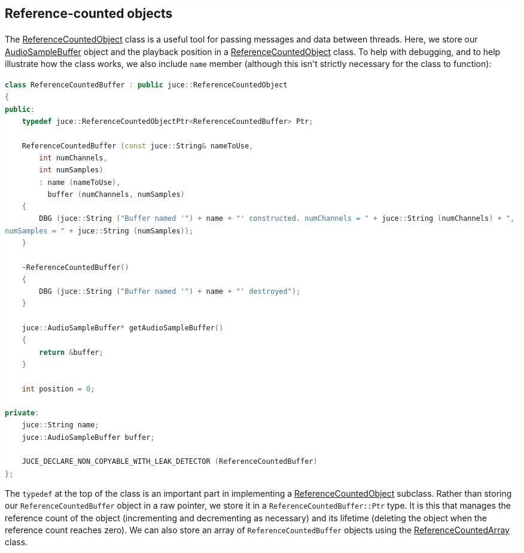 ## Reference-counted objects

The [ReferenceCountedObject](https://docs.juce.com/master/classReferenceCountedObject.html "A base class which provides methods for reference-counting.") class is a useful tool for passing messages and data between threads. Here, we store our [AudioSampleBuffer](group__juce__audio__basics-buffers.html#gab339ebab0d3b10c91c0d47c8fd2e50d2) object and the playback position in a [ReferenceCountedObject](https://docs.juce.com/master/classReferenceCountedObject.html "A base class which provides methods for reference-counting.") class. To help with debugging, and to help illustrate how the class works, we also include `name` member (although this isn\'t strictly necessary for the class to function):

```cpp
class ReferenceCountedBuffer : public juce::ReferenceCountedObject
{
public:
    typedef juce::ReferenceCountedObjectPtr<ReferenceCountedBuffer> Ptr;

    ReferenceCountedBuffer (const juce::String& nameToUse,
        int numChannels,
        int numSamples)
        : name (nameToUse),
          buffer (numChannels, numSamples)
    {
        DBG (juce::String ("Buffer named '") + name + "' constructed. numChannels = " + juce::String (numChannels) + ", numSamples = " + juce::String (numSamples));
    }

    ~ReferenceCountedBuffer()
    {
        DBG (juce::String ("Buffer named '") + name + "' destroyed");
    }

    juce::AudioSampleBuffer* getAudioSampleBuffer()
    {
        return &buffer;
    }

    int position = 0;

private:
    juce::String name;
    juce::AudioSampleBuffer buffer;

    JUCE_DECLARE_NON_COPYABLE_WITH_LEAK_DETECTOR (ReferenceCountedBuffer)
};
```

The `typedef` at the top of the class is an important part in implementing a [ReferenceCountedObject](https://docs.juce.com/master/classReferenceCountedObject.html "A base class which provides methods for reference-counting.") subclass. Rather than storing our `ReferenceCountedBuffer` object in a raw pointer, we store it in a `ReferenceCountedBuffer::Ptr` type. It is this that manages the reference count of the object (incrementing and decrementing as necessary) and its lifetime (deleting the object when the reference count reaches zero). We can also store an array of `ReferenceCountedBuffer` objects using the [ReferenceCountedArray](https://docs.juce.com/master/classReferenceCountedArray.html "Holds a list of objects derived from ReferenceCountedObject, or which implement basic reference-count...") class.
